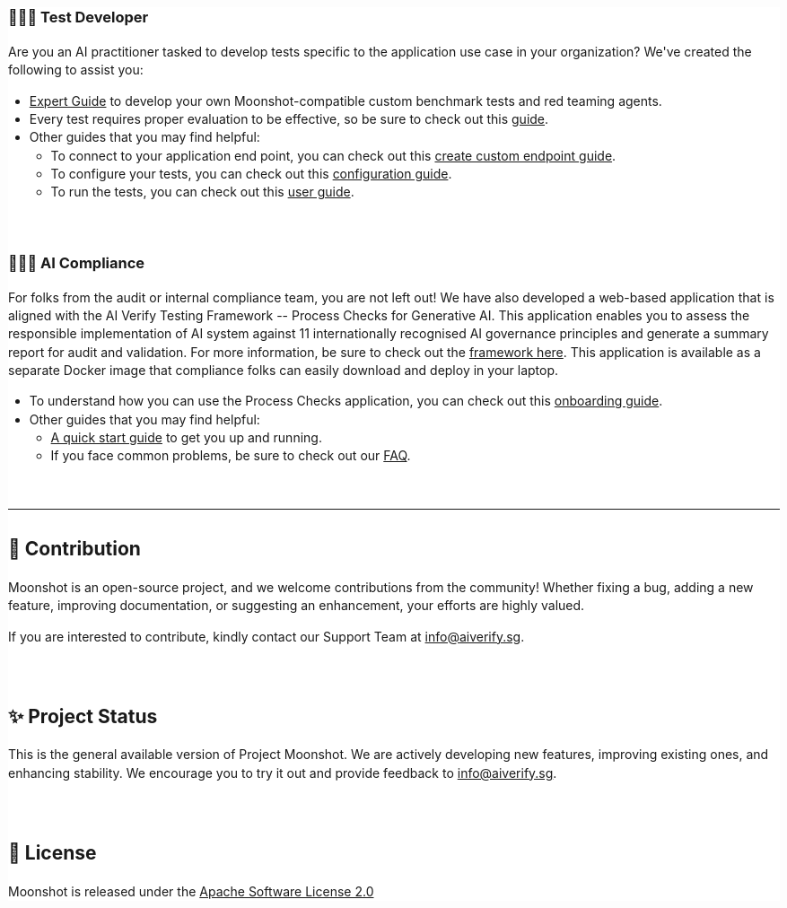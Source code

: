 ### 🧑🏻‍🔬 Test Developer
Are you an AI practitioner tasked to develop tests specific to the application use case in your organization? We've created the following to assist you:
- [Expert Guide](https://github.com/aiverify-foundation/ms-v1/wiki/Create-Custom-Moonshot-Tests) to develop your own Moonshot-compatible custom benchmark tests and red teaming agents.
- Every test requires proper evaluation to be effective, so be sure to check out this [guide](https://github.com/aiverify-foundation/ms-v1/wiki/Create-Custom-Moonshot-Metrics).
- Other guides that you may find helpful:
    - To connect to your application end point, you can check out this [create custom endpoint guide](https://github.com/aiverify-foundation/ms-v1/wiki/Create-Custom-Moonshot-Connectors).
    - To configure your tests, you can check out this [configuration guide](https://github.com/aiverify-foundation/ms-v1/wiki/Moonshot-Configurations).
    - To run the tests, you can check out this [user guide](https://github.com/aiverify-foundation/ms-v1/wiki/Running-Tests-on-Moonshot).
<br/>

### 🧑🏻‍🔬 AI Compliance
For folks from the audit or internal compliance team, you are not left out! We have also developed a web-based application that is aligned with the AI Verify Testing Framework -- Process Checks for Generative AI. This application enables you to assess the responsible implementation of AI system against 11 internationally recognised AI governance principles and generate a summary report for audit and validation. For more information, be sure to check out the [framework here](https://aiverifyfoundation.sg/what-is-ai-verify/). This application is available as a separate Docker image that compliance folks can easily download and deploy in your laptop.

- To understand how you can use the Process Checks application, you can check out this [onboarding guide](https://github.com/aiverify-foundation/ms-v1/wiki/Process-Checks-Onboarding-Guide).
- Other guides that you may find helpful:
    - [A quick start guide](https://github.com/aiverify-foundation/ms-v1/wiki/Process-Checks-Quick-Start-Guide) to get you up and running.
    - If you face common problems, be sure to check out our [FAQ](https://github.com/aiverify-foundation/ms-v1/wiki/Process-Checks-FAQ).

</br>

***
## 🤝 Contribution

Moonshot is an open-source project, and we welcome contributions from the community! Whether fixing a bug, adding a new feature, improving documentation, or suggesting an enhancement, your efforts are highly valued.

If you are interested to contribute, kindly contact our Support Team at [info@aiverify.sg](mailto:info@aiverify.sg).

</br>

## ✨ Project Status

This is the general available version of Project Moonshot. We are actively developing new features, improving existing ones, and enhancing stability. We encourage you to try it out and provide feedback to [info@aiverify.sg](mailto:info@aiverify.sg).

</br>

## 📜 License

Moonshot is released under the [Apache Software License 2.0](https://www.apache.org/licenses/LICENSE-2.0.txt)
